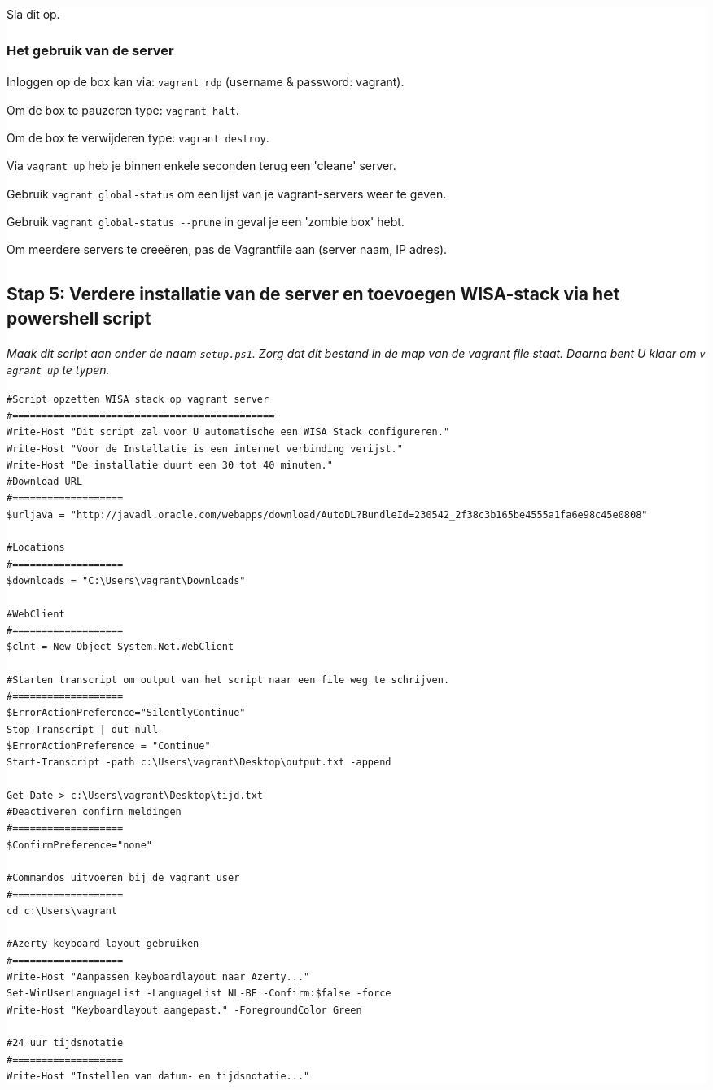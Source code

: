 Sla dit op.

### Het gebruik van de server

Inloggen op de box kan via: `vagrant rdp` (username & password: vagrant).

Om de box te pauzeren type: `vagrant halt`.

Om de box te verwijderen type: `vagrant destroy`.

Via `vagrant up` heb je binnen enkele seconden terug een 'cleane' server.

Gebruik `vagrant global-status` om een lijst van je vagrant-servers weer te geven.

Gebruik `vagrant global-status --prune` in geval je een 'zombie box' hebt.

Om meerdere servers te creeëren, pas de Vagrantfile aan (server naam, IP adres).

## Stap 5: Verdere installatie van de server en toevoegen WISA-stack via het powershell script
*Maak dit script aan onder de naam `setup.ps1`. Zorg dat dit bestand in de map van de vagrant file staat. Daarna bent U klaar om `vagrant up` te typen.*
```
#Script opzetten WISA stack op vagrant server
#=============================================
Write-Host "Dit script zal voor U automatische een WISA Stack configureren."
Write-Host "Voor de Installatie is een internet verbinding verijst."
Write-Host "De installatie duurt een 30 tot 40 minuten."
#Download URL
#===================
$urljava = "http://javadl.oracle.com/webapps/download/AutoDL?BundleId=230542_2f38c3b165be4555a1fa6e98c45e0808"

#Locations
#===================
$downloads = "C:\Users\vagrant\Downloads"

#WebClient
#===================
$clnt = New-Object System.Net.WebClient

#Starten transcript om output van het script naar een file weg te schrijven.
#===================
$ErrorActionPreference="SilentlyContinue"
Stop-Transcript | out-null
$ErrorActionPreference = "Continue"
Start-Transcript -path c:\Users\vagrant\Desktop\output.txt -append

Get-Date > c:\Users\vagrant\Desktop\tijd.txt
#Deactiveren confirm meldingen
#===================
$ConfirmPreference="none"

#Commandos uitvoeren bij de vagrant user
#===================
cd c:\Users\vagrant

#Azerty keyboard layout gebruiken
#===================
Write-Host "Aanpassen keyboardlayout naar Azerty..."
Set-WinUserLanguageList -LanguageList NL-BE -Confirm:$false -force
Write-Host "Keyboardlayout aangepast." -ForegroundColor Green

#24 uur tijdsnotatie
#===================
Write-Host "Instellen van datum- en tijdsnotatie..."
```